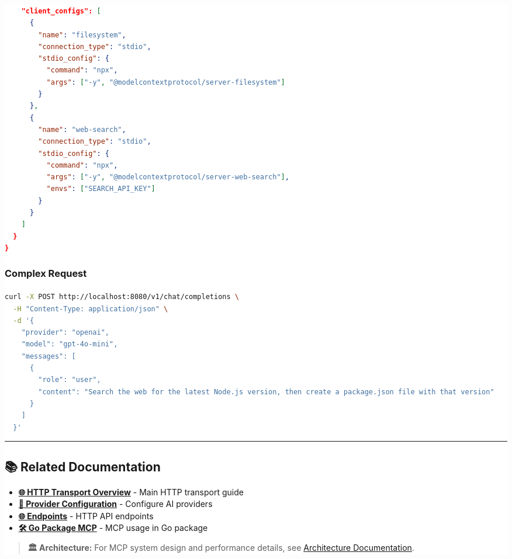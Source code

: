 ```json
    "client_configs": [
      {
        "name": "filesystem",
        "connection_type": "stdio",
        "stdio_config": {
          "command": "npx",
          "args": ["-y", "@modelcontextprotocol/server-filesystem"]
        }
      },
      {
        "name": "web-search",
        "connection_type": "stdio",
        "stdio_config": {
          "command": "npx",
          "args": ["-y", "@modelcontextprotocol/server-web-search"],
          "envs": ["SEARCH_API_KEY"]
        }
      }
    ]
  }
}
```

### **Complex Request**

```bash
curl -X POST http://localhost:8080/v1/chat/completions \
  -H "Content-Type: application/json" \
  -d '{
    "provider": "openai",
    "model": "gpt-4o-mini",
    "messages": [
      {
        "role": "user",
        "content": "Search the web for the latest Node.js version, then create a package.json file with that version"
      }
    ]
  }'
```

---

## 📚 Related Documentation

- **[🌐 HTTP Transport Overview](../README.md)** - Main HTTP transport guide
- **[🔧 Provider Configuration](./providers.md)** - Configure AI providers
- **[🌐 Endpoints](../endpoints.md)** - HTTP API endpoints
- **[🛠️ Go Package MCP](../../go-package/mcp.md)** - MCP usage in Go package

> **🏛️ Architecture:** For MCP system design and performance details, see [Architecture Documentation](../../../architecture/README.md).
